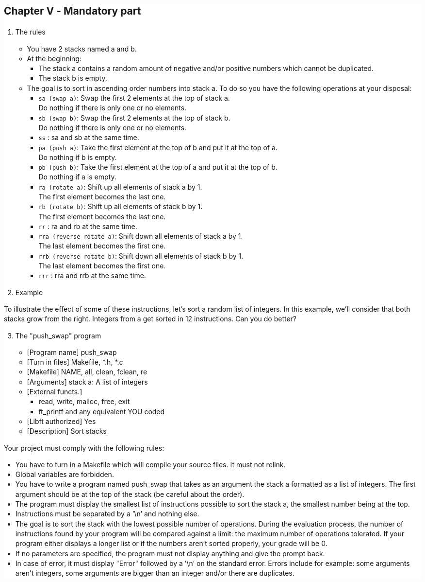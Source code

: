 ## Chapter Ⅴ - Mandatory part

1. The rules
   - You have 2 stacks named a and b.
   - At the beginning:
     - The stack a contains a random amount of negative and/or positive numbers which cannot be duplicated.
     - The stack b is empty.
   - The goal is to sort in ascending order numbers into stack a. To do so you have the	following operations at your disposal:
     - ```sa (swap a)```: Swap the first 2 elements at the top of stack a.\
Do nothing if there is only one or no elements.
     - ```sb (swap b)```: Swap the first 2 elements at the top of stack b.\
Do nothing if there is only one or no elements.
     - ```ss``` : sa and sb at the same time.
     - ```pa (push a)```: Take the first element at the top of b and put it at the top of a.\
Do nothing if b is empty.
     - ```pb (push b)```: Take the first element at the top of a and put it at the top of b.\
Do nothing if a is empty.
     - ```ra (rotate a)```: Shift up all elements of stack a by 1.\
The first element becomes the last one.
     - ```rb (rotate b)```: Shift up all elements of stack b by 1.\
The first element becomes the last one.
     - ```rr``` : ra and rb at the same time.
     - ```rra (reverse rotate a)```: Shift down all elements of stack a by 1.\
The last element becomes the first one.
     - ```rrb (reverse rotate b)```: Shift down all elements of stack b by 1.\
The last element becomes the first one.
     - ```rrr``` : rra and rrb at the same time.

2. Example

To illustrate the effect of some of these instructions, let’s sort a random list of integers.
In this example, we’ll consider that both stacks grow from the right.
Integers from a get sorted in 12 instructions. Can you do better?

3. The "push_swap" program

   - [Program name] push_swap
   - [Turn in files] Makefile, *.h, *.c
   - [Makefile] NAME, all, clean, fclean, re
   - [Arguments] stack a: A list of integers
   - [External functs.]
     - read, write, malloc, free, exit
     - ft_printf and any equivalent YOU coded
   - [Libft authorized] Yes
   - [Description] Sort stacks

Your project must comply with the following rules:
- You have to turn in a Makefile which will compile your source files. It must not relink.
- Global variables are forbidden.
- You have to write a program named push_swap that takes as an argument the stack a formatted as a list of integers. The first argument should be at the top of the stack (be careful about the order).
- The program must display the smallest list of instructions possible to sort the stack a, the smallest number being at the top.
- Instructions must be separated by a ’\n’ and nothing else.
- The goal is to sort the stack with the lowest possible number of operations. During the evaluation process, the number of instructions found by your program will be compared against a limit: the maximum number of operations tolerated. If your program either displays a longer list or if the numbers aren’t sorted properly, your grade will be 0.
- If no parameters are specified, the program must not display anything and give the prompt back.
- In case of error, it must display "Error" followed by a ’\n’ on the standard error. Errors include for example: some arguments aren’t integers, some arguments are bigger than an integer and/or there are duplicates.
